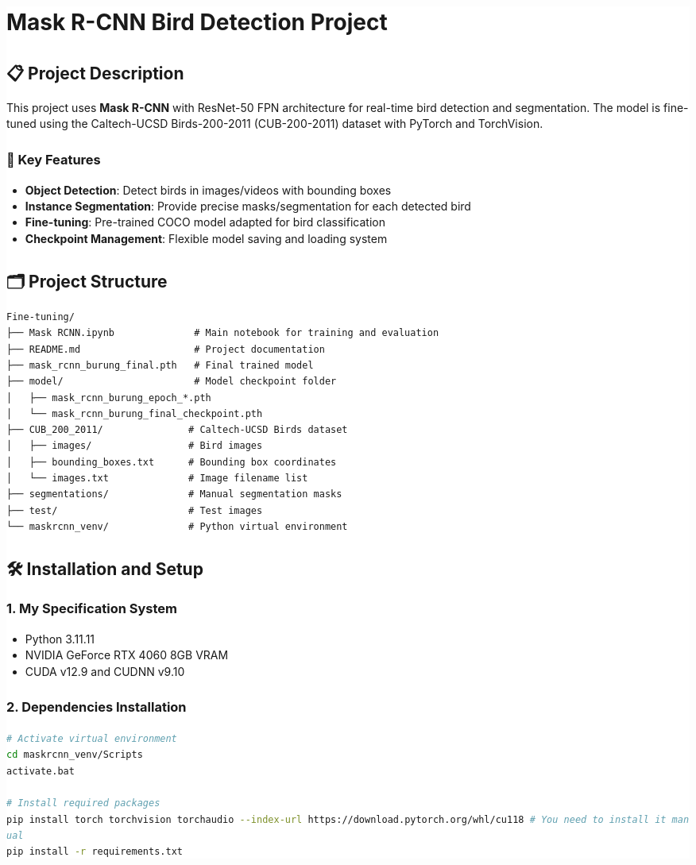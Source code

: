 # Mask R-CNN Bird Detection Project

## 📋 Project Description

This project uses **Mask R-CNN** with ResNet-50 FPN architecture for real-time bird detection and segmentation. The model is fine-tuned using the Caltech-UCSD Birds-200-2011 (CUB-200-2011) dataset with PyTorch and TorchVision.

### 🎯 Key Features
- **Object Detection**: Detect birds in images/videos with bounding boxes
- **Instance Segmentation**: Provide precise masks/segmentation for each detected bird
- **Fine-tuning**: Pre-trained COCO model adapted for bird classification
- **Checkpoint Management**: Flexible model saving and loading system

## 🗂️ Project Structure

```
Fine-tuning/
├── Mask RCNN.ipynb              # Main notebook for training and evaluation
├── README.md                    # Project documentation
├── mask_rcnn_burung_final.pth   # Final trained model
├── model/                       # Model checkpoint folder
│   ├── mask_rcnn_burung_epoch_*.pth
│   └── mask_rcnn_burung_final_checkpoint.pth
├── CUB_200_2011/               # Caltech-UCSD Birds dataset
│   ├── images/                 # Bird images
│   ├── bounding_boxes.txt      # Bounding box coordinates
│   └── images.txt              # Image filename list
├── segmentations/              # Manual segmentation masks
├── test/                       # Test images
└── maskrcnn_venv/              # Python virtual environment
```

## 🛠️ Installation and Setup

### 1. My Specification System
- Python 3.11.11
- NVIDIA GeForce RTX 4060 8GB VRAM
- CUDA v12.9 and CUDNN v9.10

### 2. Dependencies Installation

```bash
# Activate virtual environment
cd maskrcnn_venv/Scripts
activate.bat

# Install required packages
pip install torch torchvision torchaudio --index-url https://download.pytorch.org/whl/cu118 # You need to install it manual
pip install -r requirements.txt
```
